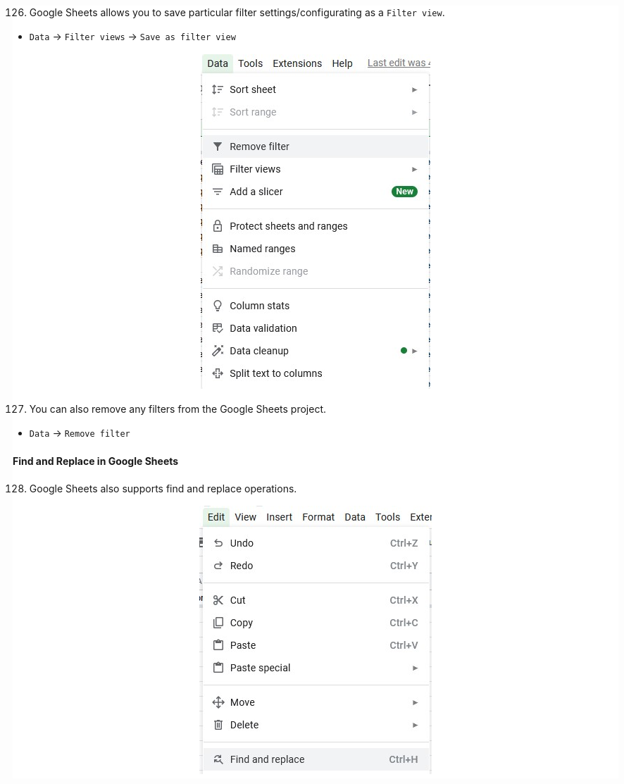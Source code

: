 126. Google Sheets allows you to save particular filter settings/configurating as a `Filter view`.
  * `Data` -> `Filter views` -> `Save as filter view`
  
<p align="center"><img class=" size-full wp-image-55 aligncenter" src="https://github.com/kwaldenphd/tidy-data-principles/blob/main/figures/figT.jpg?raw=true" alt="Capture_2"  /></p>

127. You can also remove any filters from the Google Sheets project.
  * `Data` -> `Remove filter`

#### Find and Replace in Google Sheets

128. Google Sheets also supports find and replace operations.

<p align="center"><img class=" size-full wp-image-55 aligncenter" src="https://github.com/kwaldenphd/tidy-data-principles/blob/main/figures/figX.jpg?raw=true" alt="Capture_2"  /></p>
